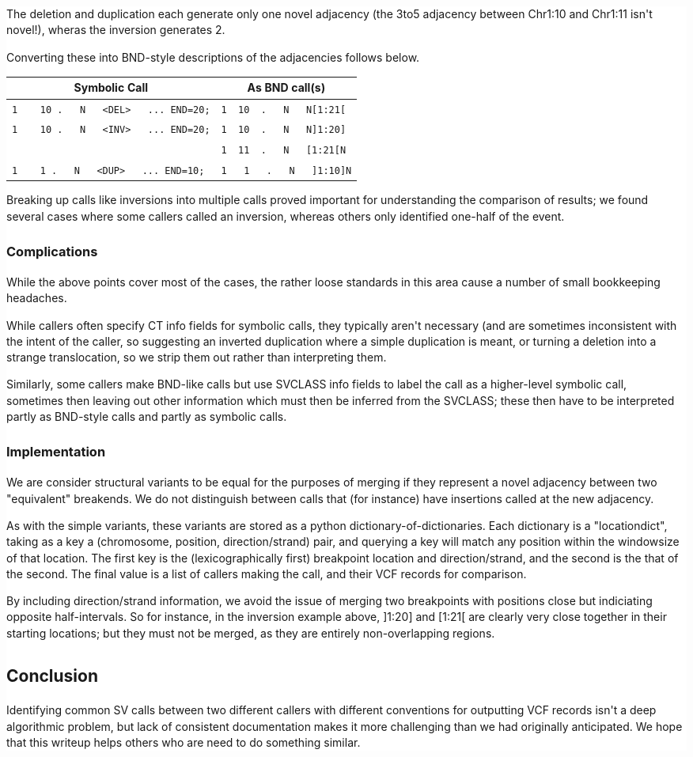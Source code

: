 The deletion and duplication each generate only one novel adjacency (the 3to5 adjacency between Chr1:10 and Chr1:11 isn't novel!), wheras the inversion generates 2.  

Converting these into BND-style descriptions of the adjacencies follows below. 

|  Symbolic Call | As BND call(s) |
|---|---|
|   `1    10 .   N   <DEL>   ... END=20;` | `1	10	.	N	N[1:21[`|
|   `1    10 .   N   <INV>   ... END=20;` | `1	10	.	N	N]1:20]`|
| | `1	11	.	N	[1:21[N`|
|   `1    1 .   N   <DUP>   ... END=10;` | `1	1	.	N	]1:10]N`|

Breaking up calls like inversions into multiple calls proved important for understanding the comparison of results; we found several cases where some callers called an inversion, whereas others only identified one-half of the event.

### Complications

While the above points cover most of the cases, the rather loose standards in this area cause a number of small bookkeeping headaches. 

While callers often specify  CT info fields for symbolic calls, they typically aren't necessary (and are sometimes inconsistent with the intent of the caller, so suggesting an inverted duplication where a simple duplication is meant, or turning a deletion into a strange translocation, so we strip them out rather than interpreting them.  

Similarly, some callers make BND-like calls but use SVCLASS info fields to label the call as a higher-level symbolic call, sometimes then leaving out other information which must then be inferred from the SVCLASS; these then have to be interpreted partly as BND-style calls and partly as symbolic calls.

### Implementation

We are consider structural variants to be equal for the purposes of merging if they represent a novel adjacency between two "equivalent" breakends.  We do not distinguish between calls that (for instance) have insertions called at the new adjacency.

As with the simple variants, these variants are stored as a python dictionary-of-dictionaries.  Each dictionary is a "locationdict", taking as a key a (chromosome, position, direction/strand) pair, and querying a key will match any position within the windowsize of that location.  The first key is the (lexicographically first) breakpoint location and direction/strand, and the second is the that of the second.  The final value is a list of callers making the call, and their VCF records for comparison.

By including direction/strand information, we avoid the issue of merging two breakpoints with positions close but indiciating opposite half-intervals.  So for instance, in the inversion example above, ]1:20] and [1:21[ are clearly very close together in their starting locations; but they must not be merged, as they are entirely non-overlapping regions.

## Conclusion

Identifying common SV calls between two different callers with different conventions for outputting VCF records isn't a deep algorithmic problem, but lack of consistent documentation makes it more challenging than we had originally anticipated.  We hope that this writeup helps others who are need to do something similar.
